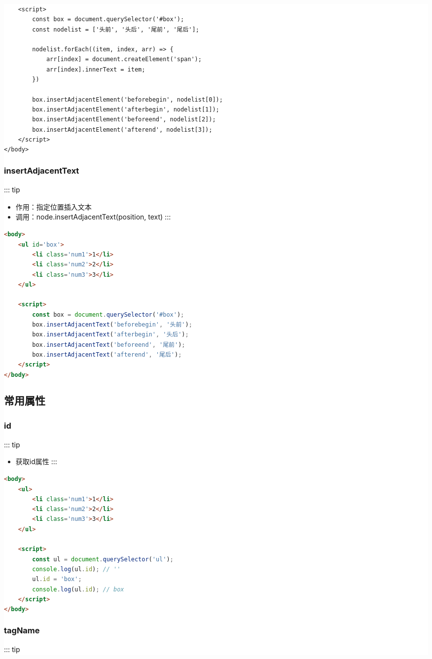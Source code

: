 ```html{17-20}
    <script>
        const box = document.querySelector('#box');
        const nodelist = ['头前', '头后', '尾前', '尾后'];

        nodelist.forEach((item, index, arr) => {
            arr[index] = document.createElement('span');
            arr[index].innerText = item;
        })

        box.insertAdjacentElement('beforebegin', nodelist[0]);
        box.insertAdjacentElement('afterbegin', nodelist[1]);
        box.insertAdjacentElement('beforeend', nodelist[2]);
        box.insertAdjacentElement('afterend', nodelist[3]);
    </script>
</body>
```
### insertAdjacentText
::: tip
* 作用：指定位置插入文本
* 调用：node.insertAdjacentText(position, text)
:::
```html
<body>
    <ul id='box'>
        <li class='num1'>1</li>
        <li class='num2'>2</li>
        <li class='num3'>3</li>
    </ul>

    <script>
        const box = document.querySelector('#box');
        box.insertAdjacentText('beforebegin', '头前');
        box.insertAdjacentText('afterbegin', '头后');
        box.insertAdjacentText('beforeend', '尾前');
        box.insertAdjacentText('afterend', '尾后');
    </script>
</body>
```
## 常用属性
### id
::: tip
* 获取id属性
:::
```html
<body>
    <ul>
        <li class='num1'>1</li>
        <li class='num2'>2</li>
        <li class='num3'>3</li>
    </ul>

    <script>
        const ul = document.querySelector('ul');
        console.log(ul.id); // ''
        ul.id = 'box';
        console.log(ul.id); // box
    </script>
</body>
```
### tagName
::: tip